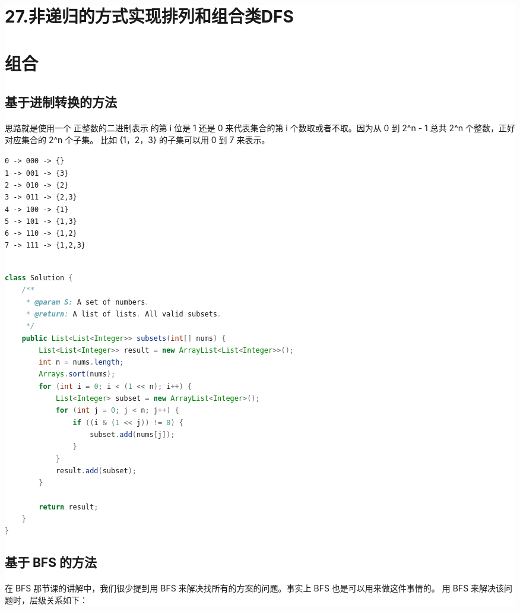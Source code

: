 # 27.非递归的方式实现排列和组合类DFS

# 组合

## 基于进制转换的方法

思路就是使用一个 正整数的二进制表示 的第 i 位是 1 还是 0 来代表集合的第 i 个数取或者不取。因为从 0 到 2^n - 1 总共 2^n 个整数，正好对应集合的 2^n 个子集。
比如 {1，2，3} 的子集可以用 0 到 7 来表示。

```
0 -> 000 -> {}
1 -> 001 -> {3}
2 -> 010 -> {2}
3 -> 011 -> {2,3}
4 -> 100 -> {1}
5 -> 101 -> {1,3}
6 -> 110 -> {1,2}
7 -> 111 -> {1,2,3}
```

```java

class Solution {
    /**
     * @param S: A set of numbers.
     * @return: A list of lists. All valid subsets.
     */
    public List<List<Integer>> subsets(int[] nums) {
        List<List<Integer>> result = new ArrayList<List<Integer>>();
        int n = nums.length;
        Arrays.sort(nums);
        for (int i = 0; i < (1 << n); i++) {
            List<Integer> subset = new ArrayList<Integer>();
            for (int j = 0; j < n; j++) {
                if ((i & (1 << j)) != 0) {
                    subset.add(nums[j]);
                }
            }
            result.add(subset);
        }
        
        return result;
    }
}
```

## 基于 BFS 的方法

在 BFS 那节课的讲解中，我们很少提到用 BFS 来解决找所有的方案的问题。事实上 BFS 也是可以用来做这件事情的。
用 BFS 来解决该问题时，层级关系如下：
